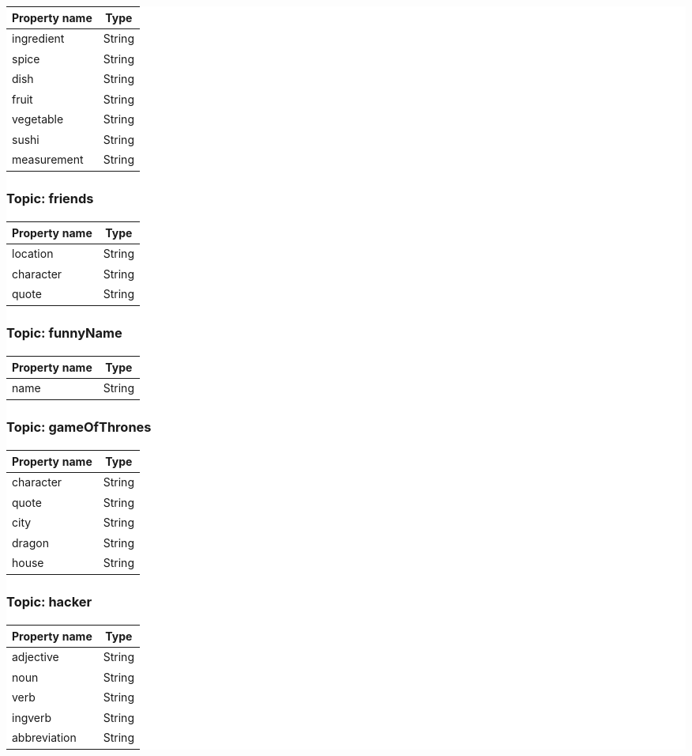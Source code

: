| Property name | Type |
|---|---|
| ingredient | String |
| spice | String |
| dish | String |
| fruit | String |
| vegetable | String |
| sushi | String |
| measurement | String |

### Topic: friends

| Property name | Type |
|---|---|
| location | String |
| character | String |
| quote | String |

### Topic: funnyName

| Property name | Type |
|---|---|
| name | String |

### Topic: gameOfThrones

| Property name | Type |
|---|---|
| character | String |
| quote | String |
| city | String |
| dragon | String |
| house | String |

### Topic: hacker

| Property name | Type |
|---|---|
| adjective | String |
| noun | String |
| verb | String |
| ingverb | String |
| abbreviation | String |
